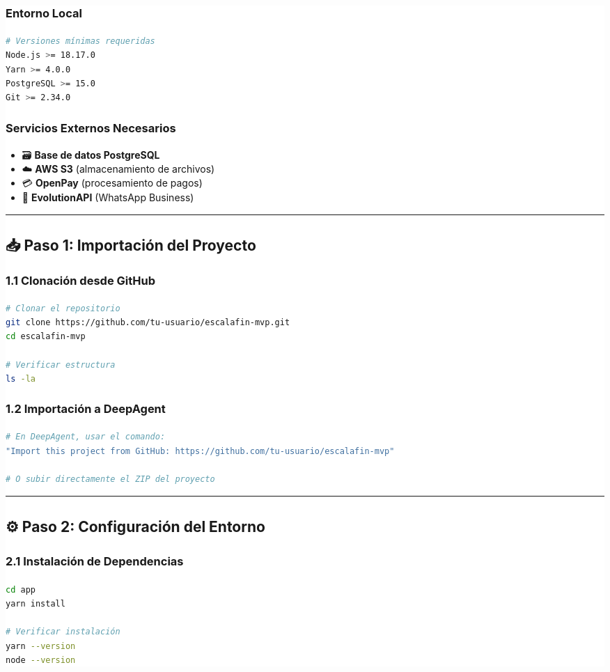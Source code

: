 ### Entorno Local
```bash
# Versiones mínimas requeridas
Node.js >= 18.17.0
Yarn >= 4.0.0
PostgreSQL >= 15.0
Git >= 2.34.0
```

### Servicios Externos Necesarios
- 🗃️ **Base de datos PostgreSQL**
- ☁️ **AWS S3** (almacenamiento de archivos)
- 💳 **OpenPay** (procesamiento de pagos)
- 📱 **EvolutionAPI** (WhatsApp Business)

---

## 📥 Paso 1: Importación del Proyecto

### 1.1 Clonación desde GitHub
```bash
# Clonar el repositorio
git clone https://github.com/tu-usuario/escalafin-mvp.git
cd escalafin-mvp

# Verificar estructura
ls -la
```

### 1.2 Importación a DeepAgent
```bash
# En DeepAgent, usar el comando:
"Import this project from GitHub: https://github.com/tu-usuario/escalafin-mvp"

# O subir directamente el ZIP del proyecto
```

---

## ⚙️ Paso 2: Configuración del Entorno

### 2.1 Instalación de Dependencias
```bash
cd app
yarn install

# Verificar instalación
yarn --version
node --version
```
